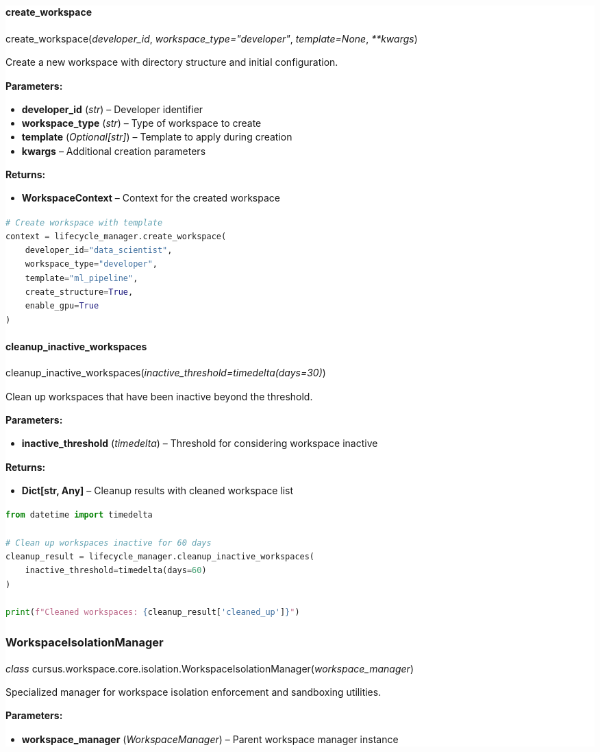 #### create_workspace

create_workspace(_developer_id_, _workspace_type="developer"_, _template=None_, _**kwargs_)

Create a new workspace with directory structure and initial configuration.

**Parameters:**
- **developer_id** (_str_) – Developer identifier
- **workspace_type** (_str_) – Type of workspace to create
- **template** (_Optional[str]_) – Template to apply during creation
- **kwargs** – Additional creation parameters

**Returns:**
- **WorkspaceContext** – Context for the created workspace

```python
# Create workspace with template
context = lifecycle_manager.create_workspace(
    developer_id="data_scientist",
    workspace_type="developer", 
    template="ml_pipeline",
    create_structure=True,
    enable_gpu=True
)
```

#### cleanup_inactive_workspaces

cleanup_inactive_workspaces(_inactive_threshold=timedelta(days=30)_)

Clean up workspaces that have been inactive beyond the threshold.

**Parameters:**
- **inactive_threshold** (_timedelta_) – Threshold for considering workspace inactive

**Returns:**
- **Dict[str, Any]** – Cleanup results with cleaned workspace list

```python
from datetime import timedelta

# Clean up workspaces inactive for 60 days
cleanup_result = lifecycle_manager.cleanup_inactive_workspaces(
    inactive_threshold=timedelta(days=60)
)

print(f"Cleaned workspaces: {cleanup_result['cleaned_up']}")
```

### WorkspaceIsolationManager

_class_ cursus.workspace.core.isolation.WorkspaceIsolationManager(_workspace_manager_)

Specialized manager for workspace isolation enforcement and sandboxing utilities.

**Parameters:**
- **workspace_manager** (_WorkspaceManager_) – Parent workspace manager instance
